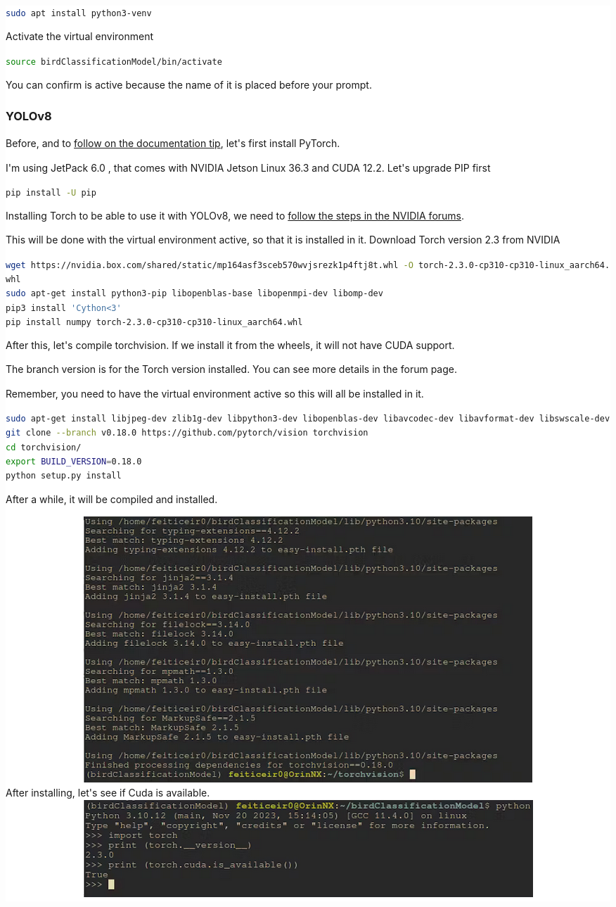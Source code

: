 ```bash
sudo apt install python3-venv
```
Activate the virtual environment

```bash
source birdClassificationModel/bin/activate
```

You can confirm is active because the name of it is placed before your prompt.

### YOLOv8

Before, and to [follow on the documentation tip](https://docs.ultralytics.com/quickstart/#conda-docker-image), let's first install PyTorch.

I'm using JetPack 6.0 , that comes with NVIDIA Jetson Linux  36.3 and CUDA 12.2.
Let's upgrade PIP first

```bash
pip install -U pip
```

Installing Torch to be able to use it with YOLOv8, we need to [follow the steps in the NVIDIA forums](https://forums.developer.nvidia.com/t/pytorch-for-jetson/72048).

This will be done with the virtual environment active, so that it is installed in it.
Download Torch version 2.3 from NVIDIA

```bash
wget https://nvidia.box.com/shared/static/mp164asf3sceb570wvjsrezk1p4ftj8t.whl -O torch-2.3.0-cp310-cp310-linux_aarch64.whl
sudo apt-get install python3-pip libopenblas-base libopenmpi-dev libomp-dev
pip3 install 'Cython<3'
pip install numpy torch-2.3.0-cp310-cp310-linux_aarch64.whl
```

After this, let's compile torchvision. If we install it from the wheels, it will not have CUDA support.

The branch version is for the Torch version installed. You can see more details in the forum page.

Remember, you need to have the virtual environment active so this will all be installed in it.

```bash
sudo apt-get install libjpeg-dev zlib1g-dev libpython3-dev libopenblas-dev libavcodec-dev libavformat-dev libswscale-dev
git clone --branch v0.18.0 https://github.com/pytorch/vision torchvision
cd torchvision/
export BUILD_VERSION=0.18.0
python setup.py install
```
After a while, it will be compiled and installed.
<div align="center">
    <img width={800} 
     src="10_image.png" />
</div>
After installing, let's see if Cuda is available.
<div align="center">
    <img width={800} 
     src="11_image.png" />
</div>
